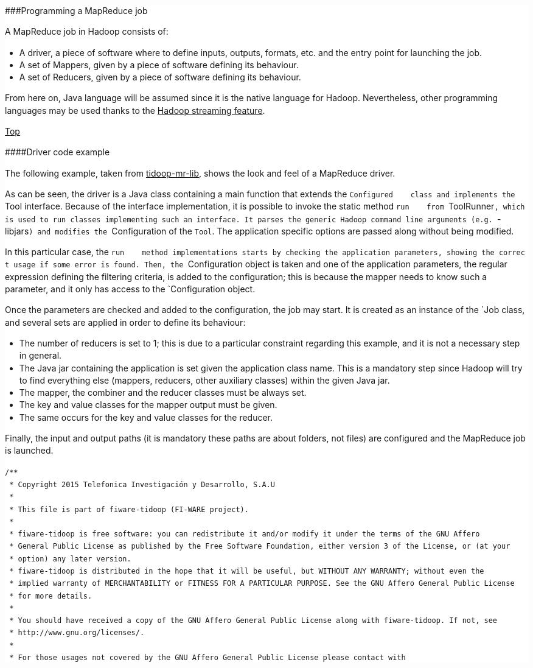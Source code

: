 ###<a name="section1.2"></a>Programming a MapReduce job

A MapReduce job in Hadoop consists of:

* A driver, a piece of software where to define inputs, outputs, formats, etc. and the entry point for launching the job.
* A set of Mappers, given by a piece of software defining its behaviour.
* A set of Reducers, given by a piece of software defining its behaviour.

From here on, Java language will be assumed since it is the native language for Hadoop. Nevertheless, other programming languages may be used thanks to the [Hadoop streaming feature](http://hadoop.apache.org/docs/current/hadoop-streaming/HadoopStreaming.html).

[Top](#top)

####<a name="section1.2.1"></a>Driver code example

The following example, taken from [tidoop-mr-lib](http://github.com/telefonicaid/fiware-tidoop/tree/develop/tidoop-mr-lib), shows the look and feel of a MapReduce driver.

As can be seen, the driver is a Java class containing a main function that extends the `Configured    class and implements the `Tool    interface. Because of the interface implementation, it is possible to invoke the static method `run    from `ToolRunner`, which is used to run classes implementing such an interface. It parses the generic Hadoop command line arguments (e.g. `-libjars`) and modifies the `Configuration    of the `Tool`. The application specific options are passed along without being modified.

In this particular case, the `run    method implementations starts by checking the application parameters, showing the correct usage if some error is found. Then, the `Configuration    object is taken and one of the application parameters, the regular expression defining the filtering criteria, is added to the configuration; this is because the mapper needs to know such a parameter, and it only has access to the `Configuration    object.

Once the parameters are checked and added to the configuration, the job may start. It is created as an instance of the `Job    class, and several sets are applied in order to define its behaviour:

* The number of reducers is set to 1; this is due to a particular constraint regarding this example, and it is not a necessary step in general.
* The Java jar containing the application is set given the application class name. This is a mandatory step since Hadoop will try to find everything else (mappers, reducers, other auxiliary classes) within the given Java jar.
* The mapper, the combiner and the reducer classes must be always set.
* The key and value classes for the mapper output must be given.
* The same occurs for the key and value classes for the reducer.

Finally, the input and output paths (it is mandatory these paths are about folders, not files) are configured and the MapReduce job is launched.

    /**
     * Copyright 2015 Telefonica Investigación y Desarrollo, S.A.U
     *
     * This file is part of fiware-tidoop (FI-WARE project).
     *
     * fiware-tidoop is free software: you can redistribute it and/or modify it under the terms of the GNU Affero
     * General Public License as published by the Free Software Foundation, either version 3 of the License, or (at your
     * option) any later version.
     * fiware-tidoop is distributed in the hope that it will be useful, but WITHOUT ANY WARRANTY; without even the
     * implied warranty of MERCHANTABILITY or FITNESS FOR A PARTICULAR PURPOSE. See the GNU Affero General Public License
     * for more details.
     *
     * You should have received a copy of the GNU Affero General Public License along with fiware-tidoop. If not, see
     * http://www.gnu.org/licenses/.
     *
     * For those usages not covered by the GNU Affero General Public License please contact with